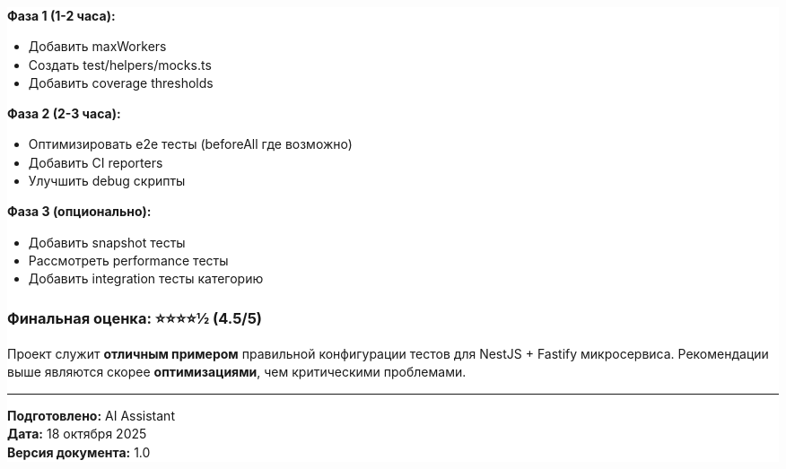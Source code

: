 **Фаза 1 (1-2 часа):**

- Добавить maxWorkers
- Создать test/helpers/mocks.ts
- Добавить coverage thresholds

**Фаза 2 (2-3 часа):**

- Оптимизировать e2e тесты (beforeAll где возможно)
- Добавить CI reporters
- Улучшить debug скрипты

**Фаза 3 (опционально):**

- Добавить snapshot тесты
- Рассмотреть performance тесты
- Добавить integration тесты категорию

### Финальная оценка: ⭐⭐⭐⭐½ (4.5/5)

Проект служит **отличным примером** правильной конфигурации тестов для NestJS + Fastify микросервиса. Рекомендации выше являются скорее **оптимизациями**, чем критическими проблемами.

---

**Подготовлено:** AI Assistant  
**Дата:** 18 октября 2025  
**Версия документа:** 1.0
